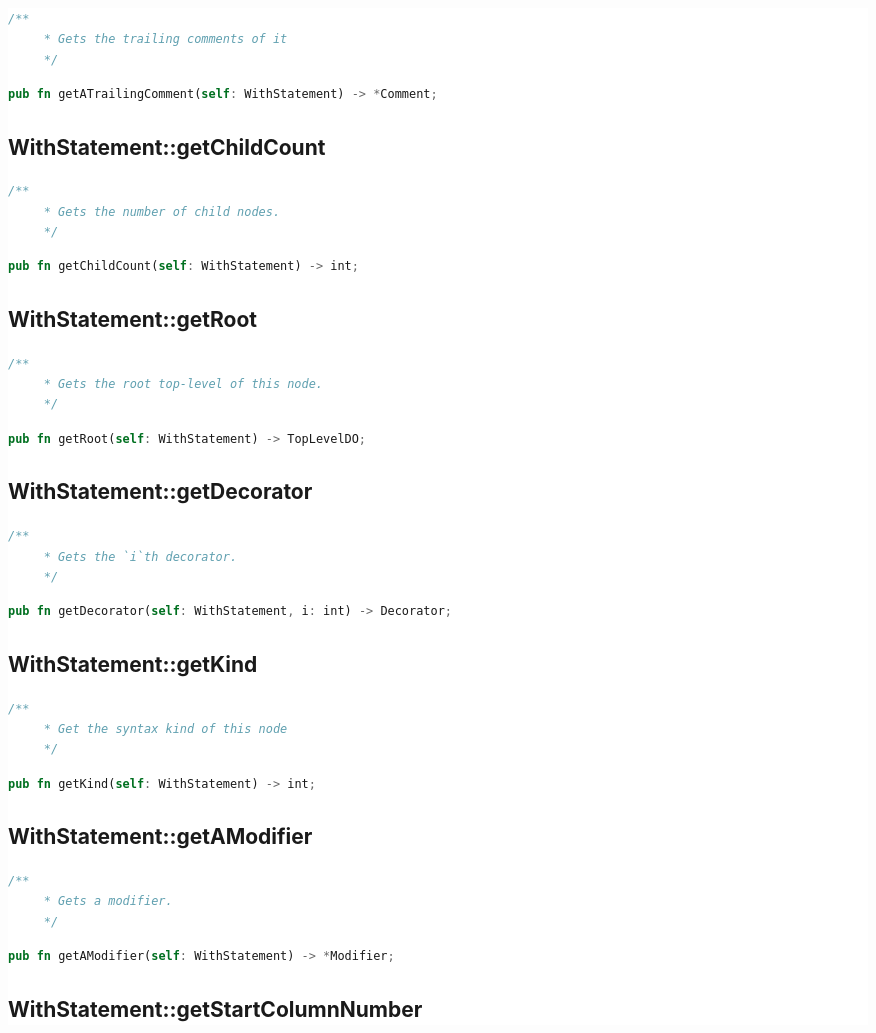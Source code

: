 ```rust
/**
     * Gets the trailing comments of it
     */
```
```rust
pub fn getATrailingComment(self: WithStatement) -> *Comment;
```
## WithStatement::getChildCount

```rust
/**
     * Gets the number of child nodes.
     */
```
```rust
pub fn getChildCount(self: WithStatement) -> int;
```
## WithStatement::getRoot

```rust
/**
     * Gets the root top-level of this node. 
     */
```
```rust
pub fn getRoot(self: WithStatement) -> TopLevelDO;
```
## WithStatement::getDecorator

```rust
/**
     * Gets the `i`th decorator.
     */
```
```rust
pub fn getDecorator(self: WithStatement, i: int) -> Decorator;
```
## WithStatement::getKind

```rust
/**
     * Get the syntax kind of this node
     */
```
```rust
pub fn getKind(self: WithStatement) -> int;
```
## WithStatement::getAModifier

```rust
/**
     * Gets a modifier.
     */
```
```rust
pub fn getAModifier(self: WithStatement) -> *Modifier;
```
## WithStatement::getStartColumnNumber
